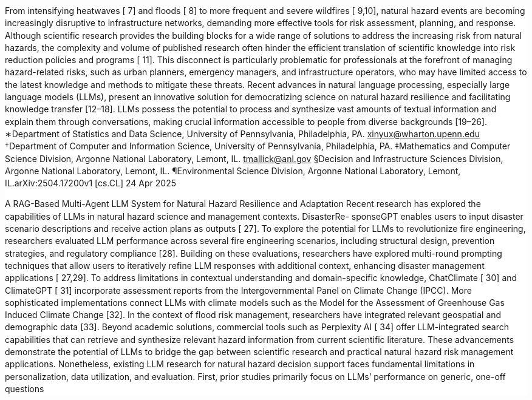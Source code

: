 From intensifying heatwaves [ 7] and floods [ 8] to more frequent and severe wildfires [ 9,10], natural hazard events
are becoming increasingly disruptive to infrastructure networks, demanding more effective tools for risk assessment,
planning, and response.
Although scientific research provides the building blocks for a wide range of solutions to address the increasing risk
from natural hazards, the complexity and volume of published research often hinder the efficient translation of scientific
knowledge into risk reduction policies and programs [ 11]. This disconnect is particularly problematic for professionals
at the forefront of managing hazard-related risks, such as urban planners, emergency managers, and infrastructure
operators, who may have limited access to the latest knowledge and methods to mitigate these threats. Recent
advances in natural language processing, especially large language models (LLMs), present an innovative solution
for democratizing science on natural hazard resilience and facilitating knowledge transfer [12–18]. LLMs possess the
potential to process and synthesize vast amounts of textual information and explain them through conversations, making
crucial information accessible to people from diverse backgrounds [19–26].
∗Department of Statistics and Data Science, University of Pennsylvania, Philadelphia, PA. xinyux@wharton.upenn.edu
†Department of Computer and Information Science, University of Pennsylvania, Philadelphia, PA.
‡Mathematics and Computer Science Division, Argonne National Laboratory, Lemont, IL. tmallick@anl.gov
§Decision and Infrastructure Sciences Division, Argonne National Laboratory, Lemont, IL.
¶Environmental Science Division, Argonne National Laboratory, Lemont, IL.arXiv:2504.17200v1  [cs.CL]  24 Apr 2025

A RAG-Based Multi-Agent LLM System for Natural Hazard Resilience and Adaptation
Recent research has explored the capabilities of LLMs in natural hazard science and management contexts. DisasterRe-
sponseGPT enables users to input disaster scenario descriptions and receive action plans as outputs [ 27]. To explore
the potential for LLMs to revolutionize fire engineering, researchers evaluated LLM performance across several fire
engineering scenarios, including structural design, prevention strategies, and regulatory compliance [28]. Building on
these evaluations, researchers have explored multi-round prompting techniques that allow users to iteratively refine
LLM responses with additional context, enhancing disaster management applications [ 27,29]. To address limitations
in contextual understanding and domain-specific knowledge, ChatClimate [ 30] and ClimateGPT [ 31] incorporate
assessment reports from the Intergovernmental Panel on Climate Change (IPCC). More sophisticated implementations
connect LLMs with climate models such as the Model for the Assessment of Greenhouse Gas Induced Climate Change
[32]. In the context of flood risk management, researchers have integrated relevant geospatial and demographic data
[33]. Beyond academic solutions, commercial tools such as Perplexity AI [ 34] offer LLM-integrated search capabilities
that can retrieve and synthesize relevant hazard information from current scientific literature. These advancements
demonstrate the potential of LLMs to bridge the gap between scientific research and practical natural hazard risk
management applications.
Nonetheless, existing LLM research for natural hazard decision support faces fundamental limitations in personalization,
data utilization, and evaluation. First, prior studies primarily focus on LLMs’ performance on generic, one-off questions